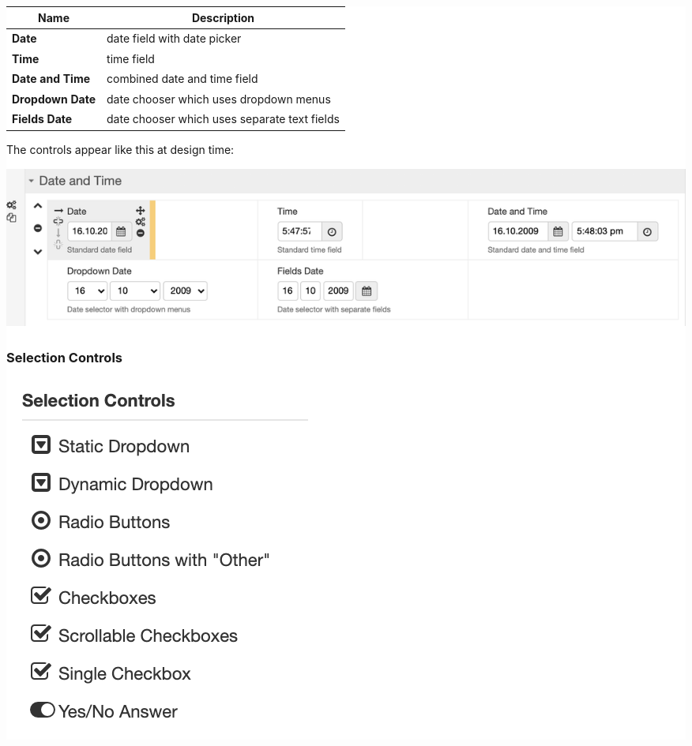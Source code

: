 
| Name              | Description                                  |
|-------------------|----------------------------------------------|
| **Date**          | date field with date picker                  |
| **Time**          | time field                                   |
| **Date and Time** | combined date and time field                 |
| **Dropdown Date** | date chooser which uses dropdown menus       |
| **Fields Date**   | date chooser which uses separate text fields |

The controls appear like this at design time:

![](images/date-time-controls-design-time.png)

### Selection Controls

![](images/selection-controls.png)
